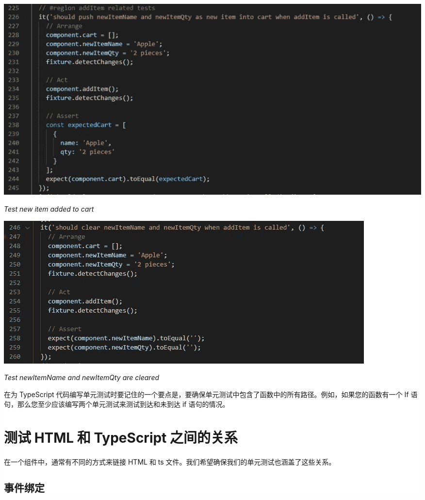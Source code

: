 ![](img/d20b122138ac8cf86f6d50891dd14a8d.png)

*Test new item added to cart*

![](img/447461a309d609dc33a90b6c81dee58e.png)

*Test newItemName and newItemQty are cleared*

在为 TypeScript 代码编写单元测试时要记住的一个要点是，要确保单元测试中包含了函数中的所有路径。例如，如果您的函数有一个 If 语句，那么您至少应该编写两个单元测试来测试到达和未到达 if 语句的情况。

# 测试 HTML 和 TypeScript 之间的关系

在一个组件中，通常有不同的方式来链接 HTML 和 ts 文件。我们希望确保我们的单元测试也涵盖了这些关系。

## 事件绑定
